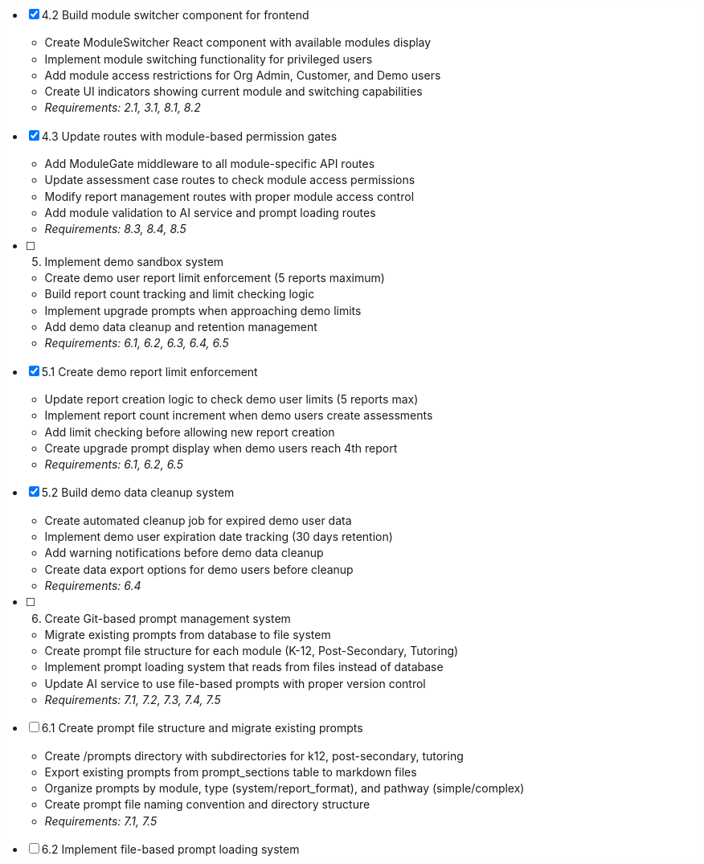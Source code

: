 - [x] 4.2 Build module switcher component for frontend

  - Create ModuleSwitcher React component with available modules display
  - Implement module switching functionality for privileged users
  - Add module access restrictions for Org Admin, Customer, and Demo users
  - Create UI indicators showing current module and switching capabilities
  - _Requirements: 2.1, 3.1, 8.1, 8.2_

- [x] 4.3 Update routes with module-based permission gates

  - Add ModuleGate middleware to all module-specific API routes
  - Update assessment case routes to check module access permissions
  - Modify report management routes with proper module access control
  - Add module validation to AI service and prompt loading routes
  - _Requirements: 8.3, 8.4, 8.5_

- [ ] 5. Implement demo sandbox system

  - Create demo user report limit enforcement (5 reports maximum)
  - Build report count tracking and limit checking logic
  - Implement upgrade prompts when approaching demo limits
  - Add demo data cleanup and retention management
  - _Requirements: 6.1, 6.2, 6.3, 6.4, 6.5_

- [x] 5.1 Create demo report limit enforcement

  - Update report creation logic to check demo user limits (5 reports max)
  - Implement report count increment when demo users create assessments
  - Add limit checking before allowing new report creation
  - Create upgrade prompt display when demo users reach 4th report
  - _Requirements: 6.1, 6.2, 6.5_

- [x] 5.2 Build demo data cleanup system

  - Create automated cleanup job for expired demo user data
  - Implement demo user expiration date tracking (30 days retention)
  - Add warning notifications before demo data cleanup
  - Create data export options for demo users before cleanup
  - _Requirements: 6.4_

- [ ] 6. Create Git-based prompt management system

  - Migrate existing prompts from database to file system
  - Create prompt file structure for each module (K-12, Post-Secondary, Tutoring)
  - Implement prompt loading system that reads from files instead of database
  - Update AI service to use file-based prompts with proper version control
  - _Requirements: 7.1, 7.2, 7.3, 7.4, 7.5_

- [ ] 6.1 Create prompt file structure and migrate existing prompts

  - Create /prompts directory with subdirectories for k12, post-secondary, tutoring
  - Export existing prompts from prompt_sections table to markdown files
  - Organize prompts by module, type (system/report_format), and pathway (simple/complex)
  - Create prompt file naming convention and directory structure
  - _Requirements: 7.1, 7.5_

- [ ] 6.2 Implement file-based prompt loading system
